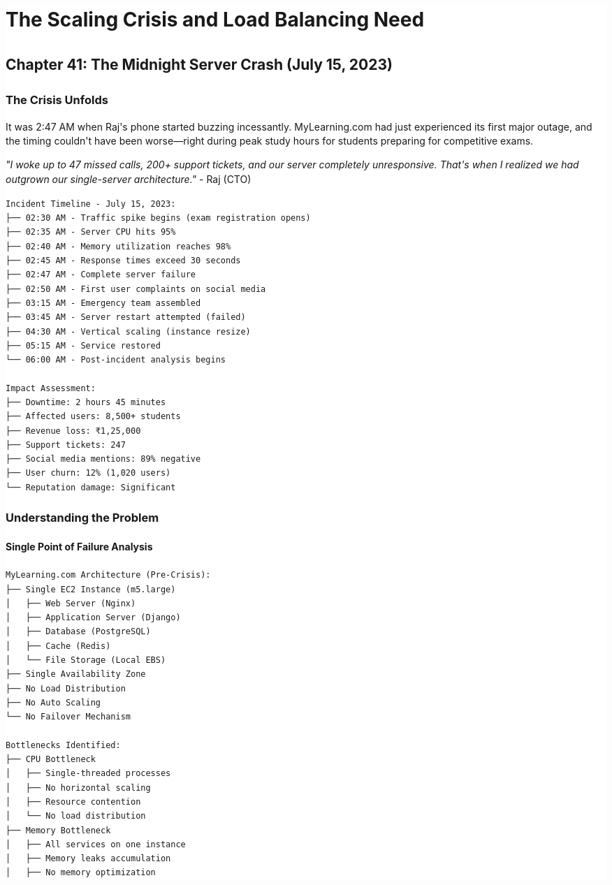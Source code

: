 # The Scaling Crisis and Load Balancing Need

## Chapter 41: The Midnight Server Crash (July 15, 2023)

### The Crisis Unfolds
It was 2:47 AM when Raj's phone started buzzing incessantly. MyLearning.com had just experienced its first major outage, and the timing couldn't have been worse—right during peak study hours for students preparing for competitive exams.

*"I woke up to 47 missed calls, 200+ support tickets, and our server completely unresponsive. That's when I realized we had outgrown our single-server architecture."* - Raj (CTO)

```
Incident Timeline - July 15, 2023:
├── 02:30 AM - Traffic spike begins (exam registration opens)
├── 02:35 AM - Server CPU hits 95%
├── 02:40 AM - Memory utilization reaches 98%
├── 02:45 AM - Response times exceed 30 seconds
├── 02:47 AM - Complete server failure
├── 02:50 AM - First user complaints on social media
├── 03:15 AM - Emergency team assembled
├── 03:45 AM - Server restart attempted (failed)
├── 04:30 AM - Vertical scaling (instance resize)
├── 05:15 AM - Service restored
└── 06:00 AM - Post-incident analysis begins

Impact Assessment:
├── Downtime: 2 hours 45 minutes
├── Affected users: 8,500+ students
├── Revenue loss: ₹1,25,000
├── Support tickets: 247
├── Social media mentions: 89% negative
├── User churn: 12% (1,020 users)
└── Reputation damage: Significant
```

### Understanding the Problem

#### Single Point of Failure Analysis
```
MyLearning.com Architecture (Pre-Crisis):
├── Single EC2 Instance (m5.large)
│   ├── Web Server (Nginx)
│   ├── Application Server (Django)
│   ├── Database (PostgreSQL)
│   ├── Cache (Redis)
│   └── File Storage (Local EBS)
├── Single Availability Zone
├── No Load Distribution
├── No Auto Scaling
└── No Failover Mechanism

Bottlenecks Identified:
├── CPU Bottleneck
│   ├── Single-threaded processes
│   ├── No horizontal scaling
│   ├── Resource contention
│   └── No load distribution
├── Memory Bottleneck
│   ├── All services on one instance
│   ├── Memory leaks accumulation
│   ├── No memory optimization
```